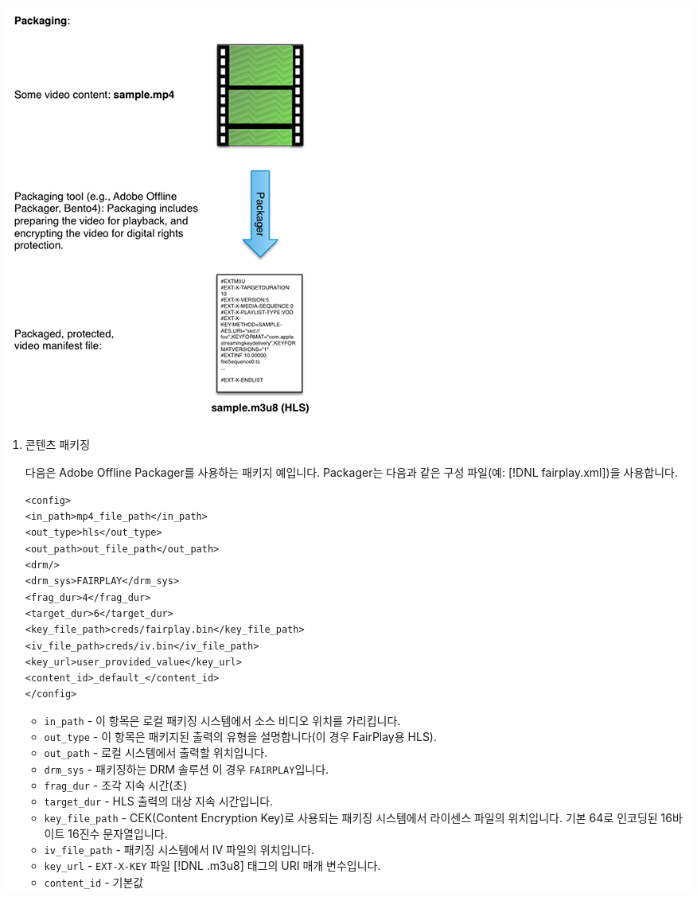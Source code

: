 ![](assets/pkg_lic_play_hls_web.png)

1. 콘텐츠 패키징

   다음은 Adobe Offline Packager를 사용하는 패키지 예입니다. Packager는 다음과 같은 구성 파일(예: [!DNL fairplay.xml])을 사용합니다.

   ```
   <config>
   <in_path>mp4_file_path</in_path>
   <out_type>hls</out_type>
   <out_path>out_file_path</out_path>
   <drm/>
   <drm_sys>FAIRPLAY</drm_sys>
   <frag_dur>4</frag_dur>
   <target_dur>6</target_dur>
   <key_file_path>creds/fairplay.bin</key_file_path>
   <iv_file_path>creds/iv.bin</iv_file_path>
   <key_url>user_provided_value</key_url>
   <content_id>_default_</content_id>
   </config>
   ```

   * `in_path` - 이 항목은 로컬 패키징 시스템에서 소스 비디오 위치를 가리킵니다.
   * `out_type` - 이 항목은 패키지된 출력의 유형을 설명합니다(이 경우 FairPlay용 HLS).
   * `out_path` - 로컬 시스템에서 출력할 위치입니다.
   * `drm_sys` - 패키징하는 DRM 솔루션 이 경우 `FAIRPLAY`입니다.
   * `frag_dur` - 조각 지속 시간(초)
   * `target_dur` - HLS 출력의 대상 지속 시간입니다.
   * `key_file_path` - CEK(Content Encryption Key)로 사용되는 패키징 시스템에서 라이센스 파일의 위치입니다. 기본 64로 인코딩된 16바이트 16진수 문자열입니다.
   * `iv_file_path` - 패키징 시스템에서 IV 파일의 위치입니다.
   * `key_url` -  `EXT-X-KEY` 파일  [!DNL .m3u8] 태그의 URI 매개 변수입니다.
   * `content_id` - 기본값
